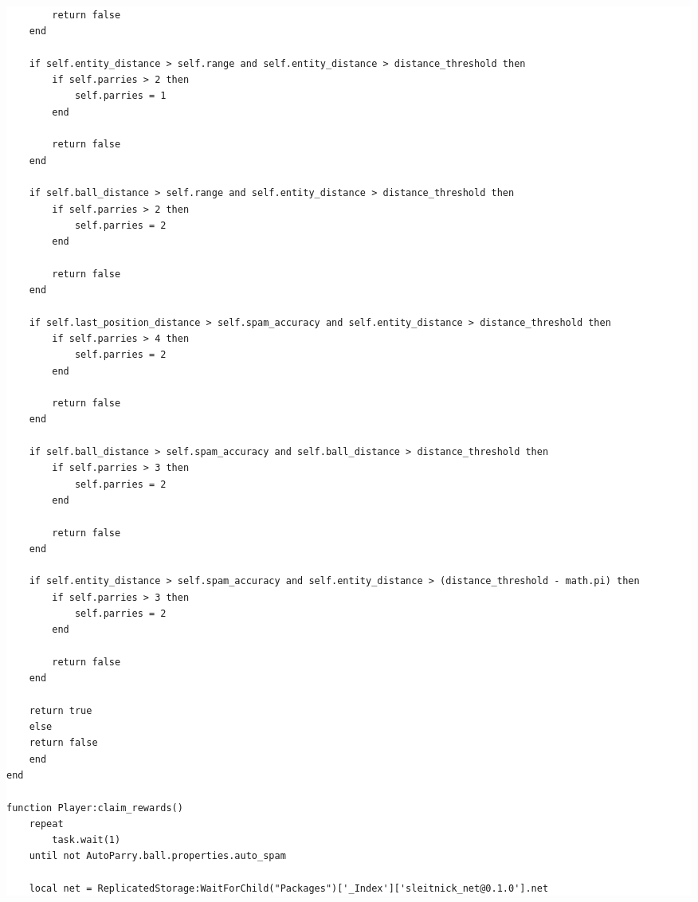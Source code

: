             return false
        end
    
        if self.entity_distance > self.range and self.entity_distance > distance_threshold then
            if self.parries > 2 then
                self.parries = 1
            end
    
            return false
        end
    
        if self.ball_distance > self.range and self.entity_distance > distance_threshold then
            if self.parries > 2 then
                self.parries = 2
            end
    
            return false
        end
    
        if self.last_position_distance > self.spam_accuracy and self.entity_distance > distance_threshold then
            if self.parries > 4 then
                self.parries = 2
            end
    
            return false
        end
    
        if self.ball_distance > self.spam_accuracy and self.ball_distance > distance_threshold then
            if self.parries > 3 then
                self.parries = 2
            end
    
            return false
        end
    
        if self.entity_distance > self.spam_accuracy and self.entity_distance > (distance_threshold - math.pi) then
            if self.parries > 3 then
                self.parries = 2
            end
    
            return false
        end
    
        return true	
        else
        return false
        end
    end
    
    function Player:claim_rewards()
        repeat
            task.wait(1)
        until not AutoParry.ball.properties.auto_spam
    
        local net = ReplicatedStorage:WaitForChild("Packages")['_Index']['sleitnick_net@0.1.0'].net
    